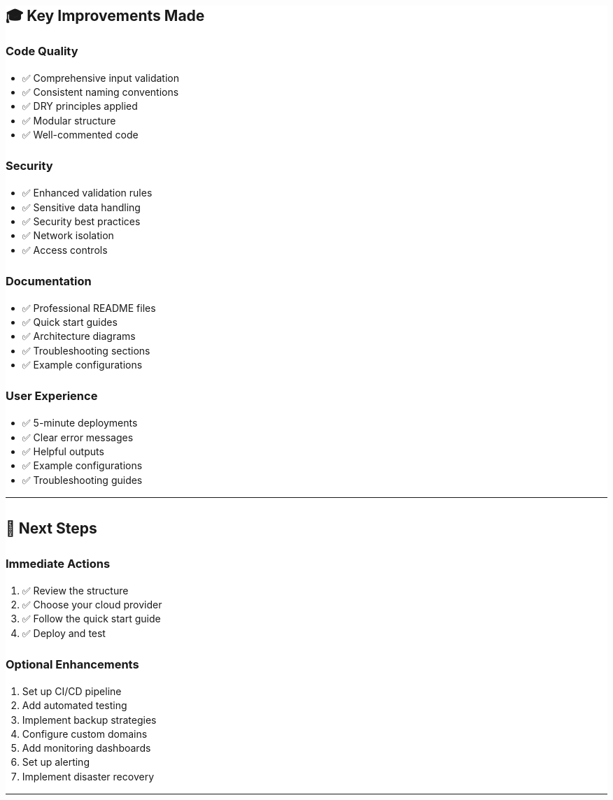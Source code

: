 ## 🎓 Key Improvements Made

### Code Quality
- ✅ Comprehensive input validation
- ✅ Consistent naming conventions
- ✅ DRY principles applied
- ✅ Modular structure
- ✅ Well-commented code

### Security
- ✅ Enhanced validation rules
- ✅ Sensitive data handling
- ✅ Security best practices
- ✅ Network isolation
- ✅ Access controls

### Documentation
- ✅ Professional README files
- ✅ Quick start guides
- ✅ Architecture diagrams
- ✅ Troubleshooting sections
- ✅ Example configurations

### User Experience
- ✅ 5-minute deployments
- ✅ Clear error messages
- ✅ Helpful outputs
- ✅ Example configurations
- ✅ Troubleshooting guides

---

## 🚀 Next Steps

### Immediate Actions
1. ✅ Review the structure
2. ✅ Choose your cloud provider
3. ✅ Follow the quick start guide
4. ✅ Deploy and test

### Optional Enhancements
1. Set up CI/CD pipeline
2. Add automated testing
3. Implement backup strategies
4. Configure custom domains
5. Add monitoring dashboards
6. Set up alerting
7. Implement disaster recovery

---